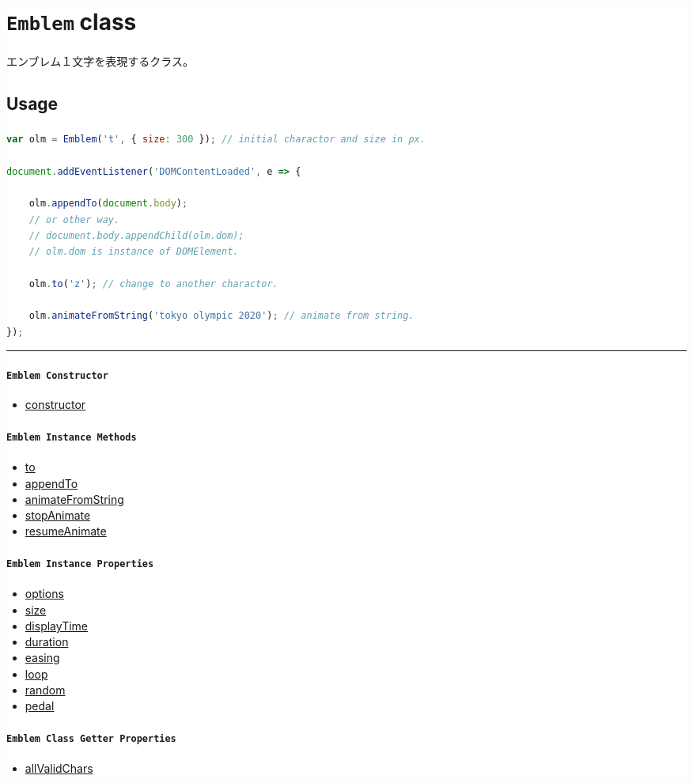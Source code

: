 # `Emblem` class

エンブレム１文字を表現するクラス。

## Usage

```javascript
var olm = Emblem('t', { size: 300 }); // initial charactor and size in px.

document.addEventListener('DOMContentLoaded', e => {

    olm.appendTo(document.body);
    // or other way.
    // document.body.appendChild(olm.dom);
    // olm.dom is instance of DOMElement.

    olm.to('z'); // change to another charactor.

    olm.animateFromString('tokyo olympic 2020'); // animate from string.
});
```

------------------------------
#### `Emblem Constructor`
- [constructor](https://github.com/all-user/olympic2020/blob/master/docs/Emblem.md#olympic2020-constructor-1)

#### `Emblem Instance Methods`
- [to](https://github.com/all-user/olympic2020/blob/master/docs/Emblem.md#olympic2020prototypetoc)
- [appendTo](https://github.com/all-user/olympic2020/blob/master/docs/Emblem.md#olympic2020prototypeappendtoparent)
- [animateFromString](https://github.com/all-user/olympic2020/blob/master/docs/Emblem.md#olympic2020prototypeanimatefromstringstr-opt)
- [stopAnimate](https://github.com/all-user/olympic2020/blob/master/docs/Emblem.md#olympic2020prototypestopanimate)
- [resumeAnimate](https://github.com/all-user/olympic2020/blob/master/docs/Emblem.md#olympic2020prototyperesumeanimate)

#### `Emblem Instance Properties`
- [options](https://github.com/all-user/olympic2020/blob/master/docs/Emblem.md#options)
- [size](https://github.com/all-user/olympic2020/blob/master/docs/Emblem.md#size)
- [displayTime](https://github.com/all-user/olympic2020/blob/master/docs/Emblem.md#displaytime)
- [duration](https://github.com/all-user/olympic2020/blob/master/docs/Emblem.md#duration)
- [easing](https://github.com/all-user/olympic2020/blob/master/docs/Emblem.md#easing)
- [loop](https://github.com/all-user/olympic2020/blob/master/docs/Emblem.md#loop)
- [random](https://github.com/all-user/olympic2020/blob/master/docs/Emblem.md#random)
- [pedal](https://github.com/all-user/olympic2020/blob/master/docs/Emblem.md#pedal)

#### `Emblem Class Getter Properties`
- [allValidChars](https://github.com/all-user/olympic2020/blob/master/docs/Emblem.md#allvalidchars)
